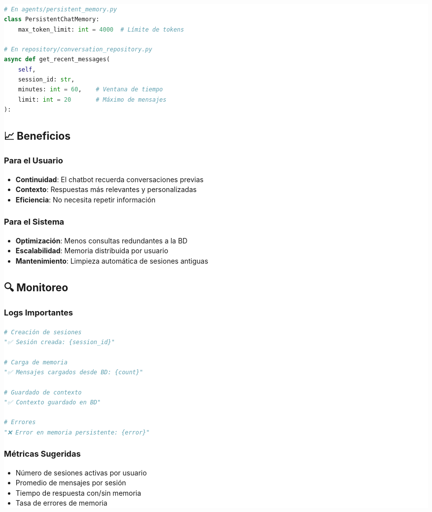 ```python
# En agents/persistent_memory.py
class PersistentChatMemory:
    max_token_limit: int = 4000  # Límite de tokens

# En repository/conversation_repository.py
async def get_recent_messages(
    self,
    session_id: str,
    minutes: int = 60,    # Ventana de tiempo
    limit: int = 20       # Máximo de mensajes
):
```

## 📈 Beneficios

### Para el Usuario

- **Continuidad**: El chatbot recuerda conversaciones previas
- **Contexto**: Respuestas más relevantes y personalizadas
- **Eficiencia**: No necesita repetir información

### Para el Sistema

- **Optimización**: Menos consultas redundantes a la BD
- **Escalabilidad**: Memoria distribuida por usuario
- **Mantenimiento**: Limpieza automática de sesiones antiguas

## 🔍 Monitoreo

### Logs Importantes

```python
# Creación de sesiones
"✅ Sesión creada: {session_id}"

# Carga de memoria
"✅ Mensajes cargados desde BD: {count}"

# Guardado de contexto
"✅ Contexto guardado en BD"

# Errores
"❌ Error en memoria persistente: {error}"
```

### Métricas Sugeridas

- Número de sesiones activas por usuario
- Promedio de mensajes por sesión
- Tiempo de respuesta con/sin memoria
- Tasa de errores de memoria
